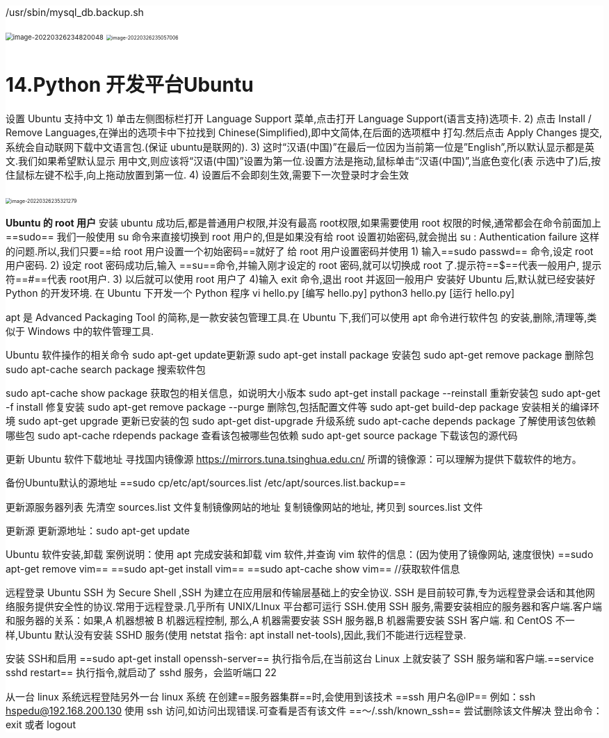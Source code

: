 /usr/sbin/mysql_db.backup.sh      

<img src="C:\Users\王多鱼\AppData\Roaming\Typora\typora-user-images\image-20220326234820048.png" alt="image-20220326234820048" style="zoom:67%;" />

<img src="C:\Users\王多鱼\AppData\Roaming\Typora\typora-user-images\image-20220326235057006.png" alt="image-20220326235057006" style="zoom: 50%;" />

# 14.Python 开发平台Ubuntu

设置 Ubuntu 支持中文   1) 单击左侧图标栏打开 Language Support 菜单,点击打开 Language Support(语言支持)选项卡. 2) 点击 Install / Remove Languages,在弹出的选项卡中下拉找到 Chinese(Simplified),即中文简体,在后面的选项框中 打勾.然后点击 Apply Changes 提交,系统会自动联网下载中文语言包.(保证 ubuntu是联网的). 3) 这时“汉语(中国)”在最后一位因为当前第一位是”English”,所以默认显示都是英文.我们如果希望默认显示 用中文,则应该将“汉语(中国)”设置为第一位.设置方法是拖动,鼠标单击“汉语(中国)”,当底色变化(表 示选中了)后,按住鼠标左键不松手,向上拖动放置到第一位. 4) 设置后不会即刻生效,需要下一次登录时才会生效

<img src="C:\Users\王多鱼\AppData\Roaming\Typora\typora-user-images\image-20220326235321279.png" alt="image-20220326235321279" style="zoom: 50%;" />

**Ubuntu 的 root 用户**  安装 ubuntu 成功后,都是普通用户权限,并没有最高 root权限,如果需要使用 root 权限的时候,通常都会在命令前面加上 ==sudo==  我们一般使用 su 命令来直接切换到 root 用户的,但是如果没有给 root 设置初始密码,就会抛出 su : Authentication failure 这样的问题.所以,我们只要==给 root 用户设置一个初始密码==就好了 给 root 用户设置密码并使用 1) 输入==sudo passwd== 命令,设定 root 用户密码. 2) 设定 root 密码成功后,输入 ==su==命令,并输入刚才设定的 root 密码,就可以切换成 root 了.提示符==$==代表一般用户, 提示符==#==代表 root用户. 3) 以后就可以使用 root 用户了 4)输入 exit 命令,退出 root 并返回一般用户  安装好 Ubuntu 后,默认就已经安装好 Python 的开发环境.  在 Ubuntu 下开发一个 Python 程序 vi hello.py [编写 hello.py]   python3 hello.py [运行 hello.py]

apt 是 Advanced Packaging Tool 的简称,是一款安装包管理工具.在 Ubuntu 下,我们可以使用 apt 命令进行软件包 的安装,删除,清理等,类似于 Windows 中的软件管理工具. 

Ubuntu 软件操作的相关命令        sudo apt-get update更新源        sudo apt-get install package 安装包  sudo apt-get remove package  删除包   sudo apt-cache search package 搜索软件包              

sudo apt-cache show package 获取包的相关信息，如说明大小版本   sudo apt-get install package --reinstall 重新安装包 sudo apt-get -f install 修复安装 sudo apt-get remove package --purge 删除包,包括配置文件等   sudo apt-get build-dep package 安装相关的编译环境  sudo apt-get upgrade 更新已安装的包  sudo apt-get dist-upgrade 升级系统  sudo apt-cache depends package 了解使用该包依赖哪些包  sudo apt-cache rdepends package 查看该包被哪些包依赖 sudo apt-get source package  下载该包的源代码

 更新 Ubuntu 软件下载地址    寻找国内镜像源 https://mirrors.tuna.tsinghua.edu.cn/ 所谓的镜像源：可以理解为提供下载软件的地方。

备份Ubuntu默认的源地址  ==sudo cp/etc/apt/sources.list /etc/apt/sources.list.backup==

更新源服务器列表 先清空 sources.list 文件复制镜像网站的地址 复制镜像网站的地址, 拷贝到 sources.list 文件

更新源 更新源地址：sudo apt-get update

Ubuntu 软件安装,卸载     案例说明：使用 apt 完成安装和卸载 vim 软件,并查询 vim 软件的信息：(因为使用了镜像网站, 速度很快) ==sudo apt-get remove vim==  ==sudo apt-get install vim==  ==sudo apt-cache show vim== //获取软件信息 

远程登录 Ubuntu    SSH 为 Secure Shell ,SSH 为建立在应用层和传输层基础上的安全协议. SSH 是目前较可靠,专为远程登录会话和其他网络服务提供安全性的协议.常用于远程登录.几乎所有 UNIX/LInux 平台都可运行 SSH.使用 SSH 服务,需要安装相应的服务器和客户端.客户端和服务器的关系：如果,A 机器想被 B 机器远程控制, 那么,A 机器需要安装 SSH 服务器,B 机器需要安装 SSH 客户端. 和 CentOS 不一样,Ubuntu 默认没有安装 SSHD 服务(使用 netstat 指令: apt install net-tools),因此,我们不能进行远程登录.

安装 SSH和启用   ==sudo apt-get install openssh-server== 执行指令后,在当前这台 Linux 上就安装了 SSH 服务端和客户端.==service sshd restart== 执行指令,就启动了 sshd 服务，会监听端口 22 

从一台 linux 系统远程登陆另外一台 linux 系统 在创建==服务器集群==时,会使用到该技术  ==ssh 用户名@IP== 例如：ssh hspedu@192.168.200.130 使用 ssh 访问,如访问出现错误.可查看是否有该文件 ==～/.ssh/known_ssh== 尝试删除该文件解决   登出命令：exit 或者 logout
